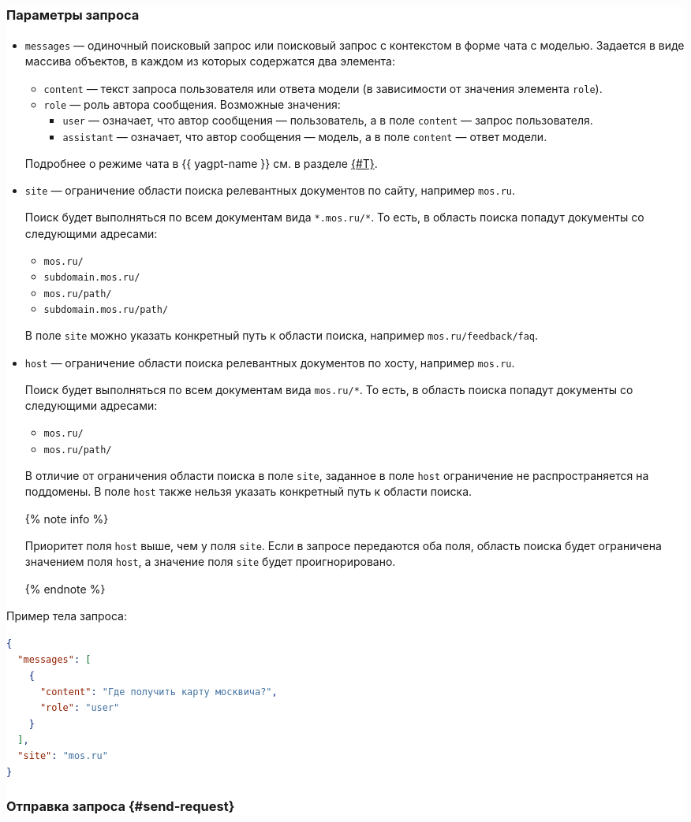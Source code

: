 ### Параметры запроса

* `messages` — одиночный поисковый запрос или поисковый запрос с контекстом в форме чата с моделью. Задается в виде массива объектов, в каждом из которых содержатся два элемента:
    * `content` — текст запроса пользователя или ответа модели (в зависимости от значения элемента `role`).
    * `role` — роль автора сообщения. Возможные значения:
        * `user` — означает, что автор сообщения — пользователь, а в поле `content` — запрос пользователя.
        * `assistant` — означает, что автор сообщения — модель, а в поле `content` — ответ модели.

    Подробнее о режиме чата в {{ yagpt-name }} см. в разделе [{#T}](../../foundation-models/operations/yandexgpt/create-chat.md).

* `site` — ограничение области поиска релевантных документов по сайту, например `mos.ru`.

    Поиск будет выполняться по всем документам вида `*.mos.ru/*`. То есть, в область поиска попадут документы со следующими адресами:
    * `mos.ru/`
    * `subdomain.mos.ru/`
    * `mos.ru/path/`
    * `subdomain.mos.ru/path/`

    В поле `site` можно указать конкретный путь к области поиска, например `mos.ru/feedback/faq`.
 
* `host` — ограничение области поиска релевантных документов по хосту, например `mos.ru`.

    Поиск будет выполняться по всем документам вида `mos.ru/*`. То есть, в область поиска попадут документы со следующими адресами:
    * `mos.ru/`
    * `mos.ru/path/`

    В отличие от ограничения области поиска в поле `site`, заданное в поле `host` ограничение не распространяется на поддомены. В поле `host` также нельзя указать конкретный путь к области поиска.

    {% note info %}

    Приоритет поля `host` выше, чем у поля `site`. Если в запросе передаются оба поля, область поиска будет ограничена значением поля `host`, а значение поля `site` будет проигнорировано.

    {% endnote %}

Пример тела запроса:

```json
{
  "messages": [
    {
      "content": "Где получить карту москвича?",
      "role": "user"
    }
  ],
  "site": "mos.ru"
}
```

### Отправка запроса {#send-request}
